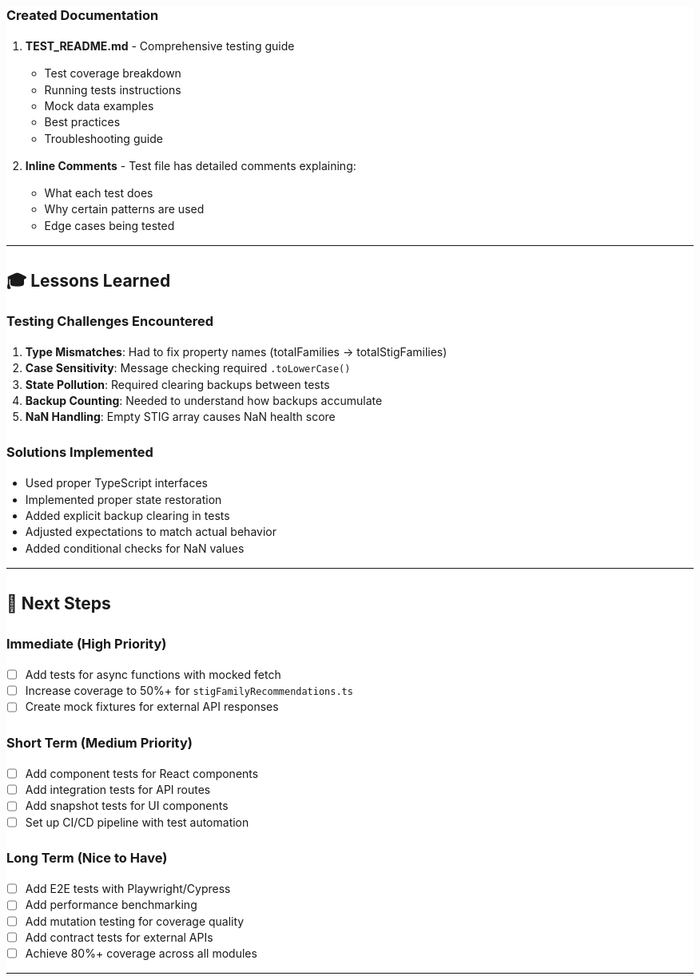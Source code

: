 ### Created Documentation
1. **TEST_README.md** - Comprehensive testing guide
   - Test coverage breakdown
   - Running tests instructions
   - Mock data examples
   - Best practices
   - Troubleshooting guide

2. **Inline Comments** - Test file has detailed comments explaining:
   - What each test does
   - Why certain patterns are used
   - Edge cases being tested

---

## 🎓 Lessons Learned

### Testing Challenges Encountered
1. **Type Mismatches**: Had to fix property names (totalFamilies → totalStigFamilies)
2. **Case Sensitivity**: Message checking required `.toLowerCase()`
3. **State Pollution**: Required clearing backups between tests
4. **Backup Counting**: Needed to understand how backups accumulate
5. **NaN Handling**: Empty STIG array causes NaN health score

### Solutions Implemented
- Used proper TypeScript interfaces
- Implemented proper state restoration
- Added explicit backup clearing in tests
- Adjusted expectations to match actual behavior
- Added conditional checks for NaN values

---

## 🚦 Next Steps

### Immediate (High Priority)
- [ ] Add tests for async functions with mocked fetch
- [ ] Increase coverage to 50%+ for `stigFamilyRecommendations.ts`
- [ ] Create mock fixtures for external API responses

### Short Term (Medium Priority)
- [ ] Add component tests for React components
- [ ] Add integration tests for API routes
- [ ] Add snapshot tests for UI components
- [ ] Set up CI/CD pipeline with test automation

### Long Term (Nice to Have)
- [ ] Add E2E tests with Playwright/Cypress
- [ ] Add performance benchmarking
- [ ] Add mutation testing for coverage quality
- [ ] Add contract tests for external APIs
- [ ] Achieve 80%+ coverage across all modules

---
